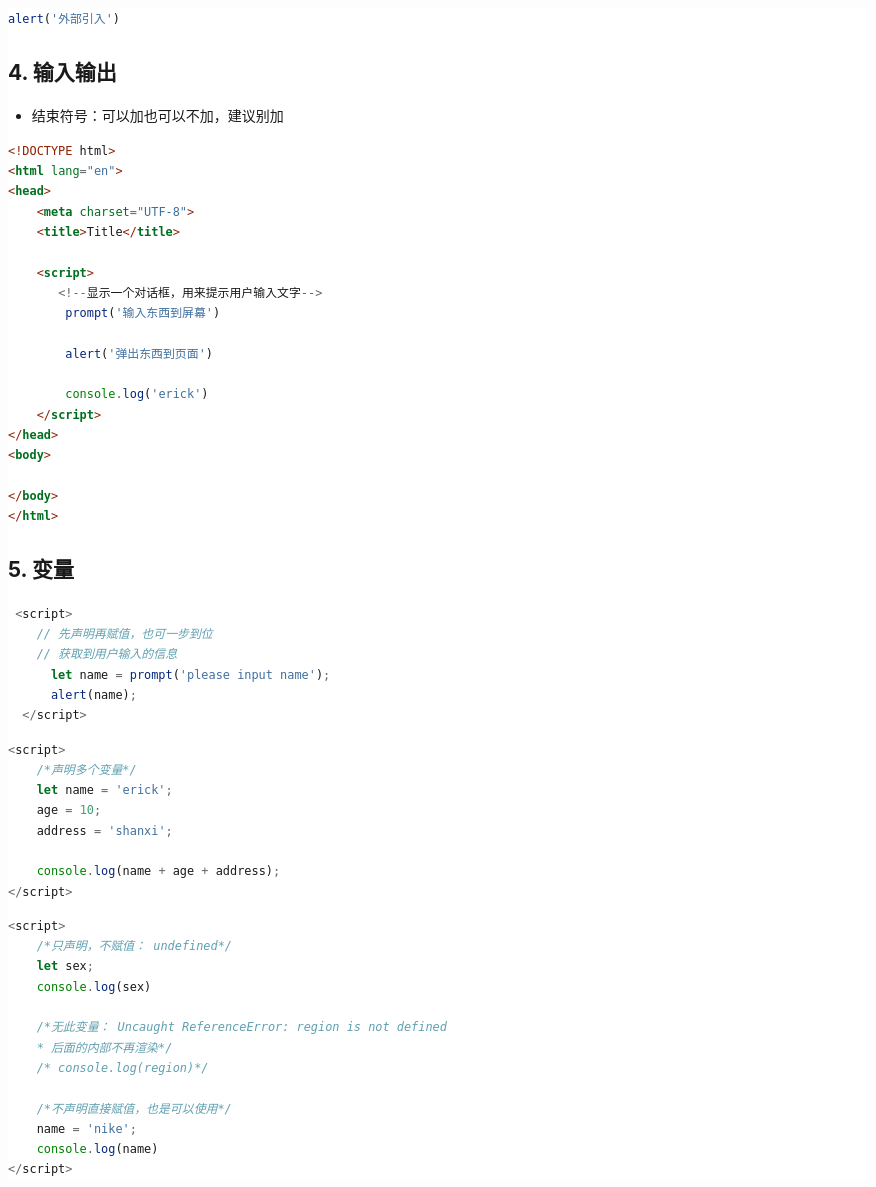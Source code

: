 ```js
alert('外部引入')
```

## 4. 输入输出

- 结束符号：可以加也可以不加，建议别加

```html
<!DOCTYPE html>
<html lang="en">
<head>
    <meta charset="UTF-8">
    <title>Title</title>

    <script>
       <!--显示一个对话框，用来提示用户输入文字-->
        prompt('输入东西到屏幕')

        alert('弹出东西到页面')

        console.log('erick')
    </script>
</head>
<body>

</body>
</html>
```

## 5. 变量

```js
 <script>
    // 先声明再赋值，也可一步到位
    // 获取到用户输入的信息
      let name = prompt('please input name');
      alert(name);
  </script>
```

```js
<script>
    /*声明多个变量*/
    let name = 'erick';
    age = 10;
    address = 'shanxi';

    console.log(name + age + address);
</script>
```

```js
<script>
    /*只声明，不赋值： undefined*/
    let sex;
    console.log(sex)

    /*无此变量： Uncaught ReferenceError: region is not defined
    * 后面的内部不再渲染*/
    /* console.log(region)*/

    /*不声明直接赋值，也是可以使用*/
    name = 'nike';
    console.log(name)
</script>
```